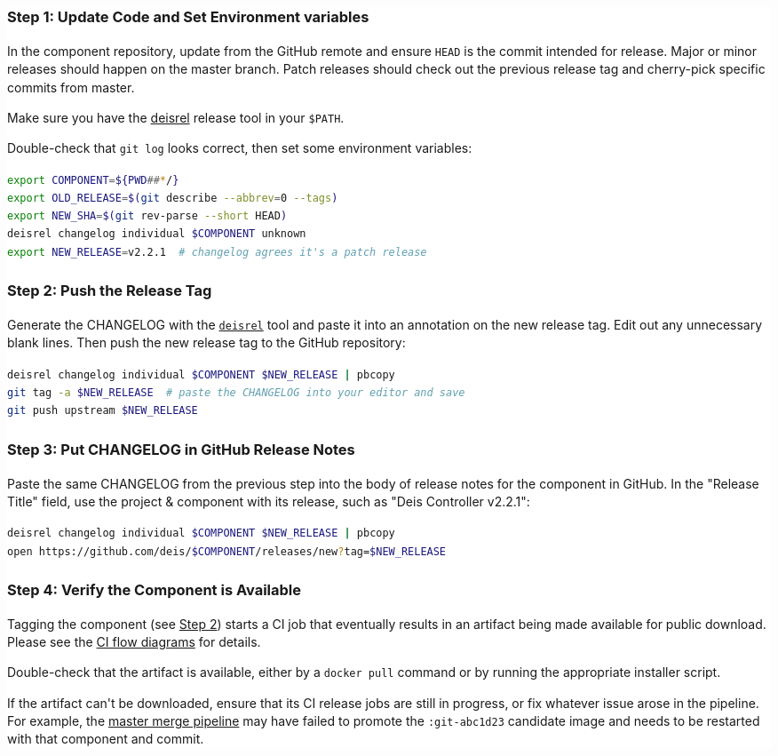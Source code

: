 ### Step 1: Update Code and Set Environment variables

In the component repository, update from the GitHub remote and ensure `HEAD` is the commit
intended for release. Major or minor releases should happen on the master branch. Patch releases
should check out the previous release tag and cherry-pick specific commits from master.

Make sure you have the [deisrel][] release tool in your `$PATH`.

Double-check that `git log` looks correct, then set some environment variables:
```bash
export COMPONENT=${PWD##*/}
export OLD_RELEASE=$(git describe --abbrev=0 --tags)
export NEW_SHA=$(git rev-parse --short HEAD)
deisrel changelog individual $COMPONENT unknown
export NEW_RELEASE=v2.2.1  # changelog agrees it's a patch release
```

### Step 2: Push the Release Tag

Generate the CHANGELOG with the [`deisrel`](https://github.com/deis/deisrel.git) tool and paste
it into an annotation on the new release tag. Edit out any unnecessary blank lines. Then push the
new release tag to the GitHub repository:

```bash
deisrel changelog individual $COMPONENT $NEW_RELEASE | pbcopy
git tag -a $NEW_RELEASE  # paste the CHANGELOG into your editor and save
git push upstream $NEW_RELEASE
```

### Step 3: Put CHANGELOG in GitHub Release Notes

Paste the same CHANGELOG from the previous step into the body of release notes for the component
in GitHub. In the "Release Title" field, use the project & component with its release, such as
"Deis Controller v2.2.1":

```bash
deisrel changelog individual $COMPONENT $NEW_RELEASE | pbcopy
open https://github.com/deis/$COMPONENT/releases/new?tag=$NEW_RELEASE
```

### Step 4: Verify the Component is Available

Tagging the component (see [Step 2](/roadmap/releases/#step-2-push-the-release-tag))
starts a CI job that eventually results in an artifact being made available for public download.
Please see the [CI flow diagrams](https://github.com/deis/jenkins-jobs/#flow) for details.

Double-check that the artifact is available, either by a `docker pull` command or by running the
appropriate installer script.

If the artifact can't be downloaded, ensure that its CI release jobs are still in progress, or
fix whatever issue arose in the pipeline. For example, the
[master merge pipeline](https://github.com/deis/jenkins-jobs/#when-a-component-pr-is-merged-to-master)
may have failed to promote the `:git-abc1d23` candidate image and needs to be restarted with
that component and commit.


[component release]: /roadmap/releases/#how-to-release-a-component
[continuous delivery]: https://en.wikipedia.org/wiki/Continuous_delivery
[deis/charts]: https://github.com/deis/charts
[deis/workflow]: https://github.com/deis/workflow
[deis/workflow-cli]: https://github.com/deis/workflow-cli
[deis/workflow-e2e]: https://github.com/deis/workflow-e2e
[deisrel]: https://github.com/deis/deisrel
[Helm classic]: https://github.com/helm/helm-classic
[semantic version]: http://semver.org